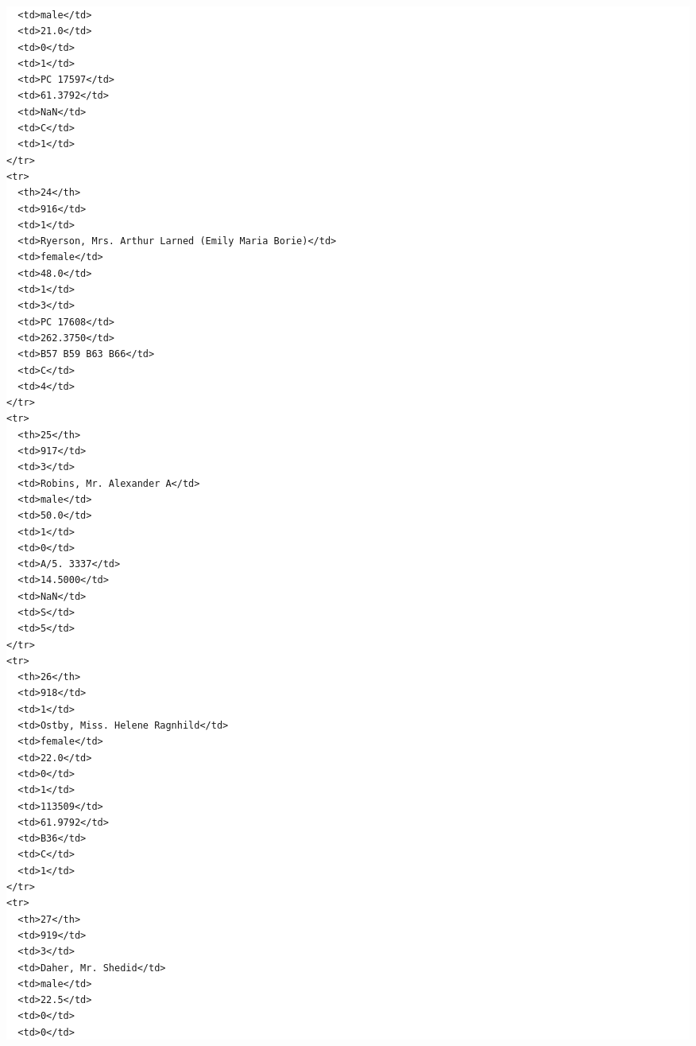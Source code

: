       <td>male</td>
      <td>21.0</td>
      <td>0</td>
      <td>1</td>
      <td>PC 17597</td>
      <td>61.3792</td>
      <td>NaN</td>
      <td>C</td>
      <td>1</td>
    </tr>
    <tr>
      <th>24</th>
      <td>916</td>
      <td>1</td>
      <td>Ryerson, Mrs. Arthur Larned (Emily Maria Borie)</td>
      <td>female</td>
      <td>48.0</td>
      <td>1</td>
      <td>3</td>
      <td>PC 17608</td>
      <td>262.3750</td>
      <td>B57 B59 B63 B66</td>
      <td>C</td>
      <td>4</td>
    </tr>
    <tr>
      <th>25</th>
      <td>917</td>
      <td>3</td>
      <td>Robins, Mr. Alexander A</td>
      <td>male</td>
      <td>50.0</td>
      <td>1</td>
      <td>0</td>
      <td>A/5. 3337</td>
      <td>14.5000</td>
      <td>NaN</td>
      <td>S</td>
      <td>5</td>
    </tr>
    <tr>
      <th>26</th>
      <td>918</td>
      <td>1</td>
      <td>Ostby, Miss. Helene Ragnhild</td>
      <td>female</td>
      <td>22.0</td>
      <td>0</td>
      <td>1</td>
      <td>113509</td>
      <td>61.9792</td>
      <td>B36</td>
      <td>C</td>
      <td>1</td>
    </tr>
    <tr>
      <th>27</th>
      <td>919</td>
      <td>3</td>
      <td>Daher, Mr. Shedid</td>
      <td>male</td>
      <td>22.5</td>
      <td>0</td>
      <td>0</td>